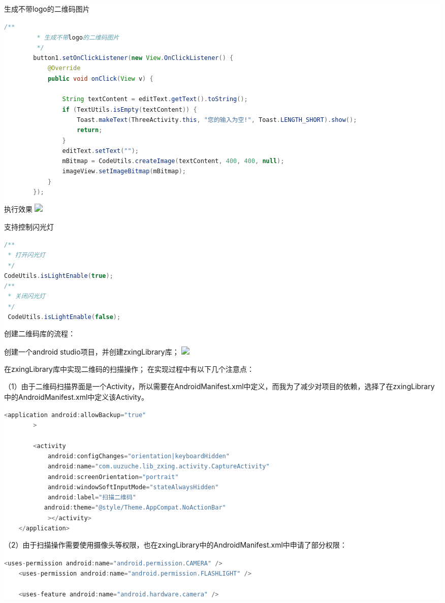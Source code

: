 
生成不带logo的二维码图片
```java
/**
         * 生成不带logo的二维码图片
         */
        button1.setOnClickListener(new View.OnClickListener() {
            @Override
            public void onClick(View v) {

                String textContent = editText.getText().toString();
                if (TextUtils.isEmpty(textContent)) {
                    Toast.makeText(ThreeActivity.this, "您的输入为空!", Toast.LENGTH_SHORT).show();
                    return;
                }
                editText.setText("");
                mBitmap = CodeUtils.createImage(textContent, 400, 400, null);
                imageView.setImageBitmap(mBitmap);
            }
        });
```

执行效果
![](http://oegt3xt9o.bkt.clouddn.com/20160802152820667-4)

支持控制闪光灯
```java
/**
 * 打开闪光灯
 */
CodeUtils.isLightEnable(true);
/**
 * 关闭闪光灯
 */
 CodeUtils.isLightEnable(false);
```

创建二维码库的流程：

创建一个android studio项目，并创建zxingLibrary库；
![](http://oegt3xt9o.bkt.clouddn.com/20160726180250175-5)

在zxingLibrary库中实现二维码的扫描操作；
在实现过程中有以下几个注意点：

（1）由于二维码扫描界面是一个Activity，所以需要在AndroidManifest.xml中定义，而我为了减少对项目的依赖，选择了在zxingLibrary中的AndroidManifest.xml中定义该Activity。
```java
<application android:allowBackup="true"
        >

        <activity
            android:configChanges="orientation|keyboardHidden"
            android:name="com.uuzuche.lib_zxing.activity.CaptureActivity"
            android:screenOrientation="portrait"
            android:windowSoftInputMode="stateAlwaysHidden"
            android:label="扫描二维码"
           android:theme="@style/Theme.AppCompat.NoActionBar"
            ></activity>
    </application>
```
（2）由于扫描操作需要使用摄像头等权限，也在zxingLibrary中的AndroidManifest.xml中申请了部分权限：
```java
<uses-permission android:name="android.permission.CAMERA" />
    <uses-permission android:name="android.permission.FLASHLIGHT" />

    <uses-feature android:name="android.hardware.camera" />
```
